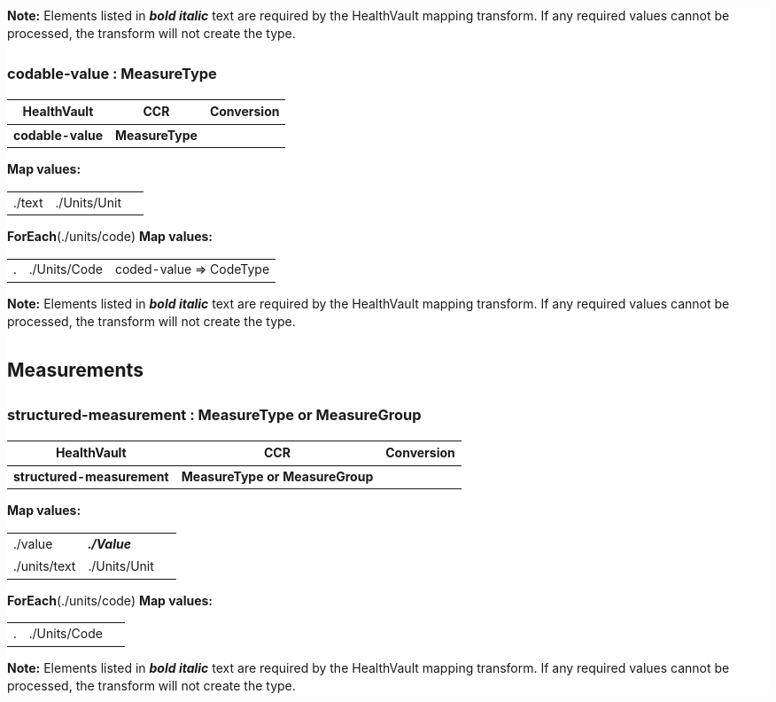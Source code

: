 <span style="FONT-WEIGHT: bold">Note:</span> Elements listed in <span style="FONT-WEIGHT: bold; FONT-STYLE: italic">bold italic</span> text are required by the HealthVault mapping transform. If any required values cannot be processed, the transform will not create the type.

### codable-value : MeasureType

 
| HealthVault                                          | CCR                                                | Conversion |
|------------------------------------------------------|----------------------------------------------------|------------|
| <span style="FONT-WEIGHT: bold">codable-value</span> | <span style="FONT-WEIGHT: bold">MeasureType</span> |            |

<span style="FONT-WEIGHT: bold">Map values:</span>
 
|        |              |     |
|--------|--------------|-----|
| ./text | ./Units/Unit |     |

<span style="FONT-WEIGHT: bold">ForEach</span>(./units/code)
<span style="FONT-WEIGHT: bold">Map values:</span>
 
|     |              |                            |
|-----|--------------|----------------------------|
| .   | ./Units/Code | coded-value =&gt; CodeType |

<span style="FONT-WEIGHT: bold">Note:</span> Elements listed in <span style="FONT-WEIGHT: bold; FONT-STYLE: italic">bold italic</span> text are required by the HealthVault mapping transform. If any required values cannot be processed, the transform will not create the type.

Measurements
------------

### structured-measurement : MeasureType or MeasureGroup

 
| HealthVault                                                   | CCR                                                                | Conversion |
|---------------------------------------------------------------|--------------------------------------------------------------------|------------|
| <span style="FONT-WEIGHT: bold">structured-measurement</span> | <span style="FONT-WEIGHT: bold">MeasureType or MeasureGroup</span> |            |

<span style="FONT-WEIGHT: bold">Map values:</span>
 
|              |                                                                    |     |
|--------------|--------------------------------------------------------------------|-----|
| ./value      | <span style="FONT-WEIGHT: bold; FONT-STYLE: italic">./Value</span> |     |
| ./units/text | ./Units/Unit                                                       |     |

<span style="FONT-WEIGHT: bold">ForEach</span>(./units/code)
<span style="FONT-WEIGHT: bold">Map values:</span>
 
|     |              |     |
|-----|--------------|-----|
| .   | ./Units/Code |     |

<span style="FONT-WEIGHT: bold">Note:</span> Elements listed in <span style="FONT-WEIGHT: bold; FONT-STYLE: italic">bold italic</span> text are required by the HealthVault mapping transform. If any required values cannot be processed, the transform will not create the type.
